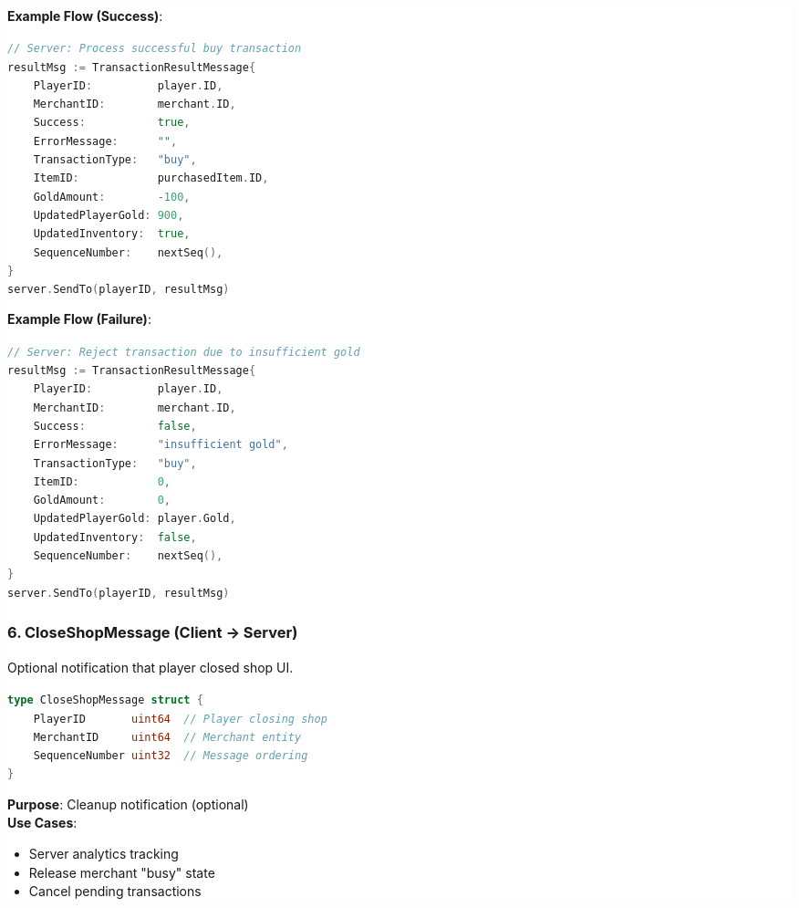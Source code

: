 **Example Flow (Success)**:
```go
// Server: Process successful buy transaction
resultMsg := TransactionResultMessage{
    PlayerID:          player.ID,
    MerchantID:        merchant.ID,
    Success:           true,
    ErrorMessage:      "",
    TransactionType:   "buy",
    ItemID:            purchasedItem.ID,
    GoldAmount:        -100,
    UpdatedPlayerGold: 900,
    UpdatedInventory:  true,
    SequenceNumber:    nextSeq(),
}
server.SendTo(playerID, resultMsg)
```

**Example Flow (Failure)**:
```go
// Server: Reject transaction due to insufficient gold
resultMsg := TransactionResultMessage{
    PlayerID:          player.ID,
    MerchantID:        merchant.ID,
    Success:           false,
    ErrorMessage:      "insufficient gold",
    TransactionType:   "buy",
    ItemID:            0,
    GoldAmount:        0,
    UpdatedPlayerGold: player.Gold,
    UpdatedInventory:  false,
    SequenceNumber:    nextSeq(),
}
server.SendTo(playerID, resultMsg)
```

### 6. CloseShopMessage (Client → Server)

Optional notification that player closed shop UI.

```go
type CloseShopMessage struct {
    PlayerID       uint64  // Player closing shop
    MerchantID     uint64  // Merchant entity
    SequenceNumber uint32  // Message ordering
}
```

**Purpose**: Cleanup notification (optional)  
**Use Cases**: 
- Server analytics tracking
- Release merchant "busy" state
- Cancel pending transactions
